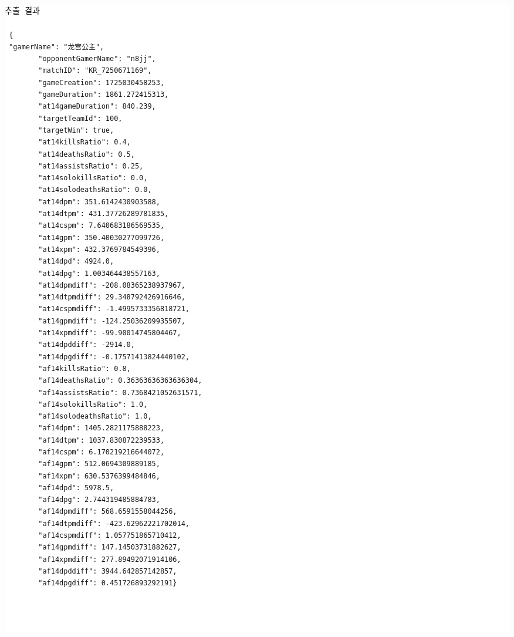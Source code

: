 <pre>
추출 결과
<code>
 {
 "gamerName": "龙宫公主",
        "opponentGamerName": "n8jj",
        "matchID": "KR_7250671169",
        "gameCreation": 1725030458253,
        "gameDuration": 1861.272415313,
        "at14gameDuration": 840.239,
        "targetTeamId": 100,
        "targetWin": true,
        "at14killsRatio": 0.4,
        "at14deathsRatio": 0.5,
        "at14assistsRatio": 0.25,
        "at14solokillsRatio": 0.0,
        "at14solodeathsRatio": 0.0,
        "at14dpm": 351.6142430903588,
        "at14dtpm": 431.37726289781835,
        "at14cspm": 7.640683186569535,
        "at14gpm": 350.40030277099726,
        "at14xpm": 432.3769784549396,
        "at14dpd": 4924.0,
        "at14dpg": 1.003464438557163,
        "at14dpmdiff": -208.08365238937967,
        "at14dtpmdiff": 29.348792426916646,
        "at14cspmdiff": -1.4995733356818721,
        "at14gpmdiff": -124.25036209935507,
        "at14xpmdiff": -99.90014745804467,
        "at14dpddiff": -2914.0,
        "at14dpgdiff": -0.17571413824440102,
        "af14killsRatio": 0.8,
        "af14deathsRatio": 0.36363636363636304,
        "af14assistsRatio": 0.7368421052631571,
        "af14solokillsRatio": 1.0,
        "af14solodeathsRatio": 1.0,
        "af14dpm": 1405.2821175888223,
        "af14dtpm": 1037.830872239533,
        "af14cspm": 6.170219216644072,
        "af14gpm": 512.0694309889185,
        "af14xpm": 630.5376399484846,
        "af14dpd": 5978.5,
        "af14dpg": 2.744319485884783,
        "af14dpmdiff": 568.6591558044256,
        "af14dtpmdiff": -423.62962221702014,
        "af14cspmdiff": 1.057751865710412,
        "af14gpmdiff": 147.14503731882627,
        "af14xpmdiff": 277.89492071914106,
        "af14dpddiff": 3944.642857142857,
        "af14dpgdiff": 0.451726893292191}
</code>
</pre><br/><br/>
